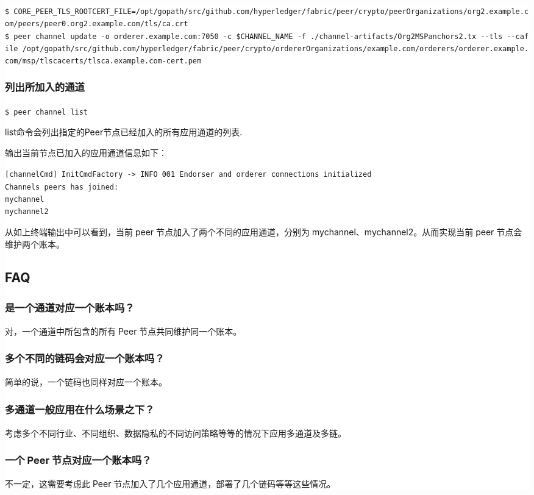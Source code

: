 ```
$ CORE_PEER_TLS_ROOTCERT_FILE=/opt/gopath/src/github.com/hyperledger/fabric/peer/crypto/peerOrganizations/org2.example.com/peers/peer0.org2.example.com/tls/ca.crt 
$ peer channel update -o orderer.example.com:7050 -c $CHANNEL_NAME -f ./channel-artifacts/Org2MSPanchors2.tx --tls --cafile /opt/gopath/src/github.com/hyperledger/fabric/peer/crypto/ordererOrganizations/example.com/orderers/orderer.example.com/msp/tlscacerts/tlsca.example.com-cert.pem
```

### 列出所加入的通道
```
$ peer channel list
```
list命令会列出指定的Peer节点已经加入的所有应用通道的列表.

输出当前节点已加入的应用通道信息如下：
```
[channelCmd] InitCmdFactory -> INFO 001 Endorser and orderer connections initialized
Channels peers has joined: 
mychannel
mychannel2
```
从如上终端输出中可以看到，当前 peer 节点加入了两个不同的应用通道，分别为 mychannel、mychannel2。从而实现当前 peer 节点会维护两个账本。

## FAQ
### 是一个通道对应一个账本吗？

对，一个通道中所包含的所有 Peer 节点共同维护同一个账本。

### 多个不同的链码会对应一个账本吗？

简单的说，一个链码也同样对应一个账本。

### 多通道一般应用在什么场景之下？

考虑多个不同行业、不同组织、数据隐私的不同访问策略等等的情况下应用多通道及多链。

### 一个 Peer 节点对应一个账本吗？

不一定，这需要考虑此 Peer 节点加入了几个应用通道，部署了几个链码等等这些情况。
